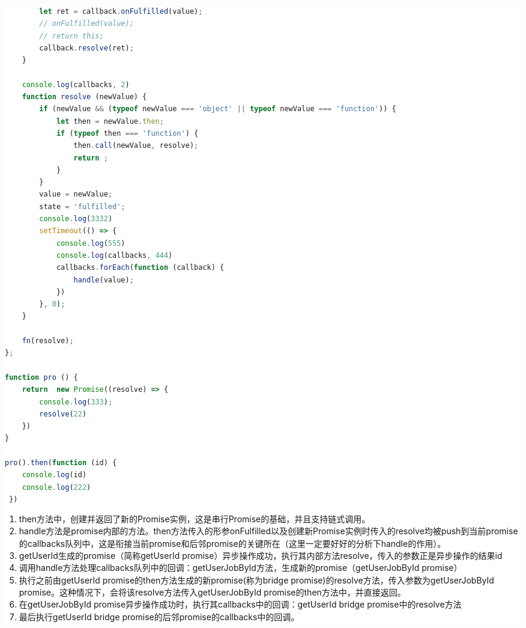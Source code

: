 ```js
		let ret = callback.onFulfilled(value);
		// onFulfilled(value);
		// return this;
		callback.resolve(ret);
	}

	console.log(callbacks, 2)
	function resolve (newValue) {
		if (newValue && (typeof newValue === 'object' || typeof newValue === 'function')) {
			let then = newValue.then;
			if (typeof then === 'function') {
				then.call(newValue, resolve);
				return ;
			}
		}
		value = newValue;
		state = 'fulfilled';
		console.log(3332)
		setTimeout(() => {
			console.log(555)
			console.log(callbacks, 444)
			callbacks.forEach(function (callback) {  
				handle(value);
			})
		}, 0);
	}

	fn(resolve);
};

function pro () {
	return  new Promise((resolve) => {
		console.log(333);
		resolve(22)
	})
}

pro().then(function (id) {
	console.log(id) 
	console.log(222)
 })
```

1. then方法中，创建并返回了新的Promise实例，这是串行Promise的基础，并且支持链式调用。
2. handle方法是promise内部的方法。then方法传入的形参onFulfilled以及创建新Promise实例时传入的resolve均被push到当前promise的callbacks队列中，这是衔接当前promise和后邻promise的关键所在（这里一定要好好的分析下handle的作用）。
3. getUserId生成的promise（简称getUserId promise）异步操作成功，执行其内部方法resolve，传入的参数正是异步操作的结果id
4. 调用handle方法处理callbacks队列中的回调：getUserJobById方法，生成新的promise（getUserJobById promise）
5. 执行之前由getUserId promise的then方法生成的新promise(称为bridge promise)的resolve方法，传入参数为getUserJobById promise。这种情况下，会将该resolve方法传入getUserJobById promise的then方法中，并直接返回。
6. 在getUserJobById promise异步操作成功时，执行其callbacks中的回调：getUserId bridge promise中的resolve方法
7. 最后执行getUserId bridge promise的后邻promise的callbacks中的回调。
